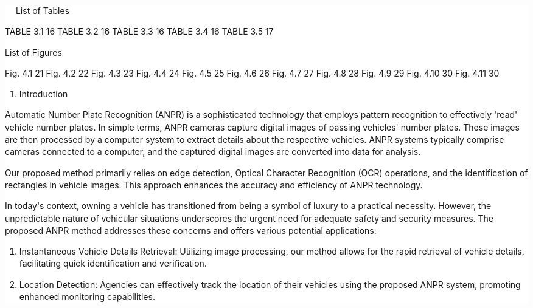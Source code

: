  
List of Tables

TABLE 3.1	16
TABLE 3.2	16
TABLE 3.3	16
TABLE 3.4	16
TABLE 3.5	17

List of Figures

Fig. 4.1 	21
Fig. 4.2	22
Fig. 4.3 	23
Fig. 4.4 	24
Fig. 4.5 	25
Fig. 4.6 	26
Fig. 4.7 	27
Fig. 4.8 	28
Fig. 4.9 	29
Fig. 4.10	30
Fig. 4.11	30





















1.	Introduction


Automatic Number Plate Recognition (ANPR) is a sophisticated technology that employs pattern recognition to effectively 'read' vehicle number plates. In simple terms, ANPR cameras capture digital images of passing vehicles' number plates. These images are then processed by a computer system to extract details about the respective vehicles. ANPR systems typically comprise cameras connected to a computer, and the captured digital images are converted into data for analysis.

Our proposed method primarily relies on edge detection, Optical Character Recognition (OCR) operations, and the identification of rectangles in vehicle images. This approach enhances the accuracy and efficiency of ANPR technology.

In today's context, owning a vehicle has transitioned from being a symbol of luxury to a practical necessity. However, the unpredictable nature of vehicular situations underscores the urgent need for adequate safety and security measures. The proposed ANPR method addresses these concerns and offers various potential applications:

1. Instantaneous Vehicle Details Retrieval: Utilizing image processing, our method allows for the rapid retrieval of vehicle details, facilitating quick identification and verification.

2. Location Detection: Agencies can effectively track the location of their vehicles using the proposed ANPR system, promoting enhanced monitoring capabilities.

